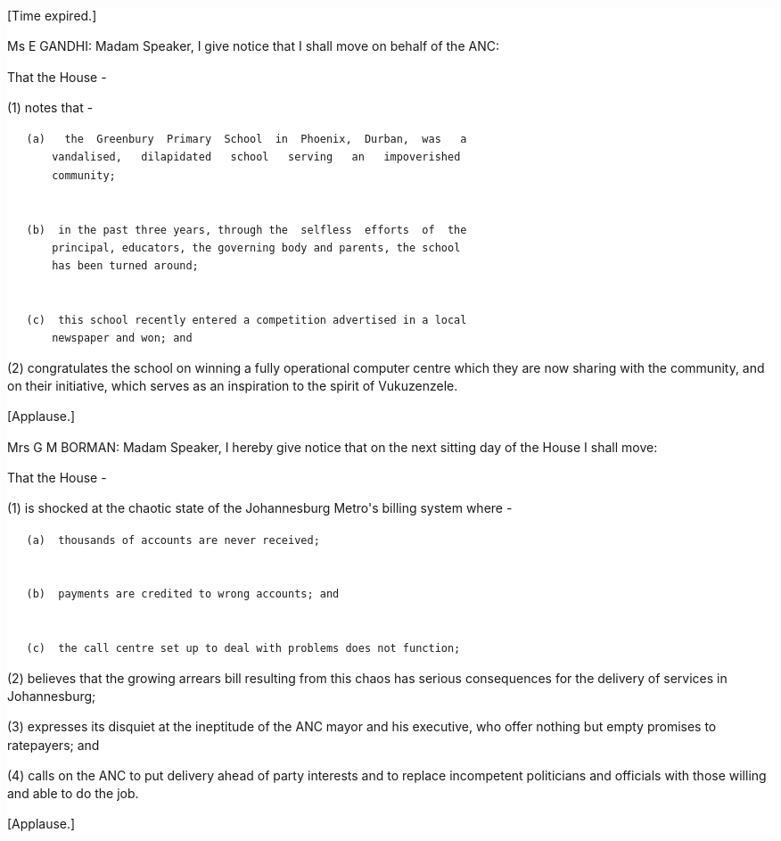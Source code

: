 [Time expired.]

Ms E GANDHI: Madam Speaker, I give notice that I shall  move  on  behalf  of
the ANC:


  That the House -


  (1) notes that -


       (a)   the  Greenbury  Primary  School  in  Phoenix,  Durban,  was   a
           vandalised,   dilapidated   school   serving   an   impoverished
           community;


       (b)  in the past three years, through the  selfless  efforts  of  the
           principal, educators, the governing body and parents, the school
           has been turned around;


       (c)  this school recently entered a competition advertised in a local
           newspaper and won; and
  (2) congratulates the school on  winning  a  fully  operational  computer
       centre which they are now sharing with the community,  and  on  their
       initiative,  which  serves  as  an  inspiration  to  the  spirit   of
       Vukuzenzele.

[Applause.]

Mrs G M BORMAN: Madam Speaker,  I  hereby  give  notice  that  on  the  next
sitting day of the House I shall move:


  That the House -


  (1) is shocked at the chaotic state of the Johannesburg  Metro's  billing
       system where -


       (a)  thousands of accounts are never received;


       (b)  payments are credited to wrong accounts; and


       (c)  the call centre set up to deal with problems does not function;


  (2) believes that the growing arrears bill resulting from this chaos  has
       serious consequences for the delivery of services in Johannesburg;


  (3) expresses its disquiet at the ineptitude of the  ANC  mayor  and  his
       executive, who offer nothing but empty promises to ratepayers; and


  (4) calls on the ANC to put delivery ahead  of  party  interests  and  to
       replace incompetent politicians and officials with those willing  and
       able to do the job.

[Applause.]
